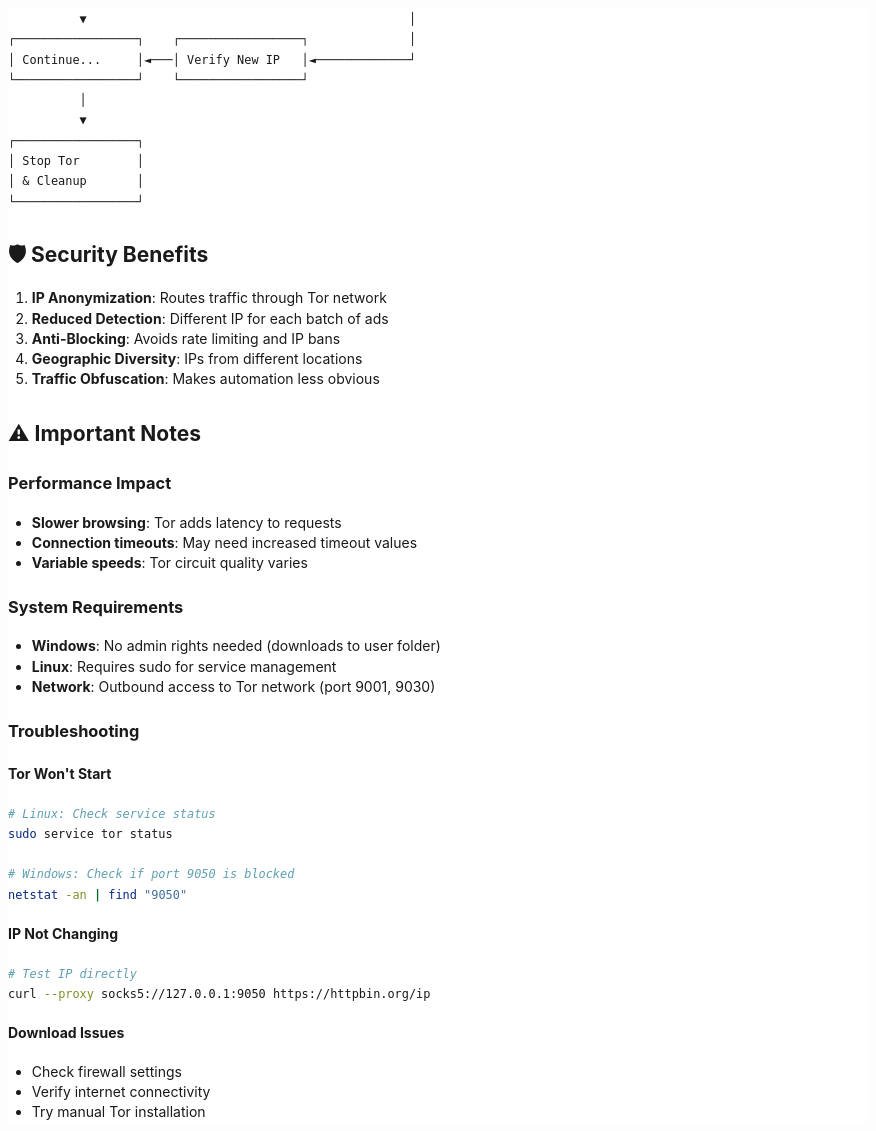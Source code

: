 ```
          ▼                                             │
┌─────────────────┐    ┌─────────────────┐              │
│ Continue...     │◄───│ Verify New IP   │◄─────────────┘
└─────────────────┘    └─────────────────┘              
          │                                              
          ▼                                              
┌─────────────────┐                                     
│ Stop Tor        │                                     
│ & Cleanup       │                                     
└─────────────────┘                                     
```

## 🛡️ Security Benefits

1. **IP Anonymization**: Routes traffic through Tor network
2. **Reduced Detection**: Different IP for each batch of ads  
3. **Anti-Blocking**: Avoids rate limiting and IP bans
4. **Geographic Diversity**: IPs from different locations
5. **Traffic Obfuscation**: Makes automation less obvious

## ⚠️ Important Notes

### Performance Impact
- **Slower browsing**: Tor adds latency to requests
- **Connection timeouts**: May need increased timeout values
- **Variable speeds**: Tor circuit quality varies

### System Requirements
- **Windows**: No admin rights needed (downloads to user folder)
- **Linux**: Requires sudo for service management
- **Network**: Outbound access to Tor network (port 9001, 9030)

### Troubleshooting

#### Tor Won't Start
```bash
# Linux: Check service status
sudo service tor status

# Windows: Check if port 9050 is blocked
netstat -an | find "9050"
```

#### IP Not Changing
```bash
# Test IP directly
curl --proxy socks5://127.0.0.1:9050 https://httpbin.org/ip
```

#### Download Issues
- Check firewall settings
- Verify internet connectivity
- Try manual Tor installation
